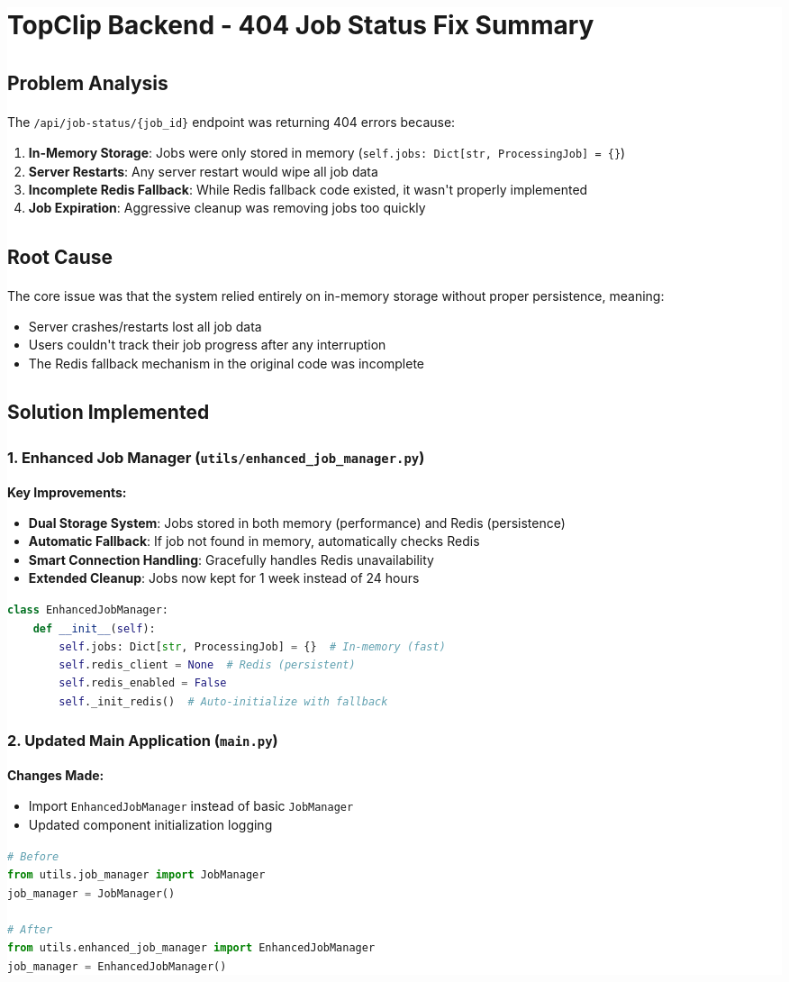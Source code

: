 # TopClip Backend - 404 Job Status Fix Summary

## Problem Analysis

The `/api/job-status/{job_id}` endpoint was returning 404 errors because:

1. **In-Memory Storage**: Jobs were only stored in memory (`self.jobs: Dict[str, ProcessingJob] = {}`)
2. **Server Restarts**: Any server restart would wipe all job data
3. **Incomplete Redis Fallback**: While Redis fallback code existed, it wasn't properly implemented
4. **Job Expiration**: Aggressive cleanup was removing jobs too quickly

## Root Cause

The core issue was that the system relied entirely on in-memory storage without proper persistence, meaning:
- Server crashes/restarts lost all job data
- Users couldn't track their job progress after any interruption
- The Redis fallback mechanism in the original code was incomplete

## Solution Implemented

### 1. Enhanced Job Manager (`utils/enhanced_job_manager.py`)

**Key Improvements:**
- **Dual Storage System**: Jobs stored in both memory (performance) and Redis (persistence)
- **Automatic Fallback**: If job not found in memory, automatically checks Redis
- **Smart Connection Handling**: Gracefully handles Redis unavailability
- **Extended Cleanup**: Jobs now kept for 1 week instead of 24 hours

```python
class EnhancedJobManager:
    def __init__(self):
        self.jobs: Dict[str, ProcessingJob] = {}  # In-memory (fast)
        self.redis_client = None  # Redis (persistent)
        self.redis_enabled = False
        self._init_redis()  # Auto-initialize with fallback
```

### 2. Updated Main Application (`main.py`)

**Changes Made:**
- Import `EnhancedJobManager` instead of basic `JobManager`
- Updated component initialization logging

```python
# Before
from utils.job_manager import JobManager
job_manager = JobManager()

# After  
from utils.enhanced_job_manager import EnhancedJobManager
job_manager = EnhancedJobManager()
```
